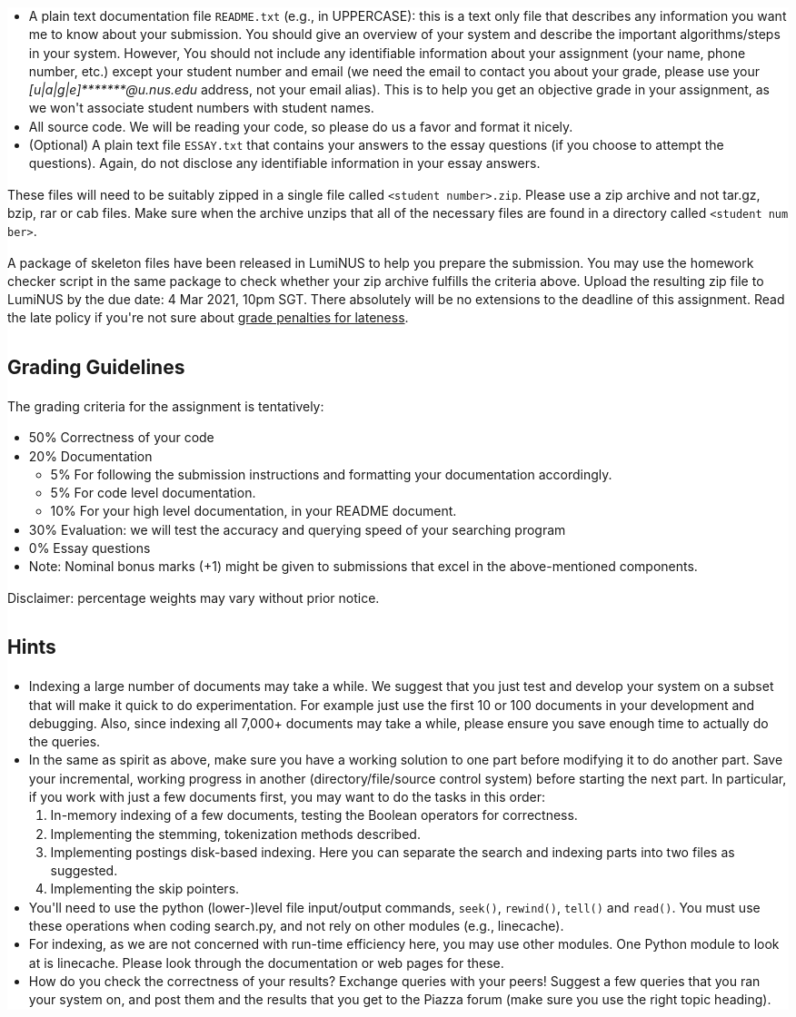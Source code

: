 - A plain text documentation file `README.txt` (e.g., in UPPERCASE): this is a text only file that describes any information you want me to know about your submission. You should give an overview of your system and describe the important algorithms/steps in your system. However, You should not include any identifiable information about your assignment (your name, phone number, etc.) except your student number and email (we need the email to contact you about your grade, please use your *[u|a|g|e]\*\*\*\*\*\*\*@u.nus.edu* address, not your email alias). This is to help you get an objective grade in your assignment, as we won't associate student numbers with student names.
- All source code. We will be reading your code, so please do us a favor and format it nicely.
- (Optional) A plain text file `ESSAY.txt` that contains your answers to the essay questions (if you choose to attempt the questions). Again, do not disclose any identifiable information in your essay answers.

These files will need to be suitably zipped in a single file called `<student number>.zip`. Please use a zip archive and not tar.gz, bzip, rar or cab files. Make sure when the archive unzips that all of the necessary files are found in a directory called `<student number>`.

A package of skeleton files have been released in LumiNUS to help you prepare the submission. You may use the homework checker script in the same package to check whether your zip archive fulfills the criteria above. Upload the resulting zip file to LumiNUS by the due date: 4 Mar 2021, 10pm SGT. There absolutely will be no extensions to the deadline of this assignment. Read the late policy if you're not sure about [grade penalties for lateness](https://www.comp.nus.edu.sg/~cs3245/grading.html#late).

## Grading Guidelines

The grading criteria for the assignment is tentatively:

- 50% Correctness of your code
- 20% Documentation
  - 5% For following the submission instructions and formatting your documentation accordingly.
  - 5% For code level documentation.
  - 10% For your high level documentation, in your README document.
- 30% Evaluation: we will test the accuracy and querying speed of your searching program
- 0% Essay questions
- Note: Nominal bonus marks (+1) might be given to submissions that excel in the above-mentioned components.

Disclaimer: percentage weights may vary without prior notice.

## Hints

- Indexing a large number of documents may take a while. We suggest that you just test and develop your system on a subset that will make it quick to do experimentation. For example just use the first 10 or 100 documents in your development and debugging. Also, since indexing all 7,000+ documents may take a while, please ensure you save enough time to actually do the queries.
- In the same as spirit as above, make sure you have a working solution to one part before modifying it to do another part. Save your incremental, working progress in another (directory/file/source control system) before starting the next part. In particular, if you work with just a few documents first, you may want to do the tasks in this order:
  1. In-memory indexing of a few documents, testing the Boolean operators for correctness.
  2. Implementing the stemming, tokenization methods described.
  3. Implementing postings disk-based indexing. Here you can separate the search and indexing parts into two files as suggested.
  4. Implementing the skip pointers.
- You'll need to use the python (lower-)level file input/output commands, `seek()`, `rewind()`, `tell()` and `read()`. You must use these operations when coding search.py, and not rely on other modules (e.g., linecache).
- For indexing, as we are not concerned with run-time efficiency here, you may use other modules. One Python module to look at is linecache. Please look through the documentation or web pages for these.
- How do you check the correctness of your results? Exchange queries with your peers! Suggest a few queries that you ran your system on, and post them and the results that you get to the Piazza forum (make sure you use the right topic heading).